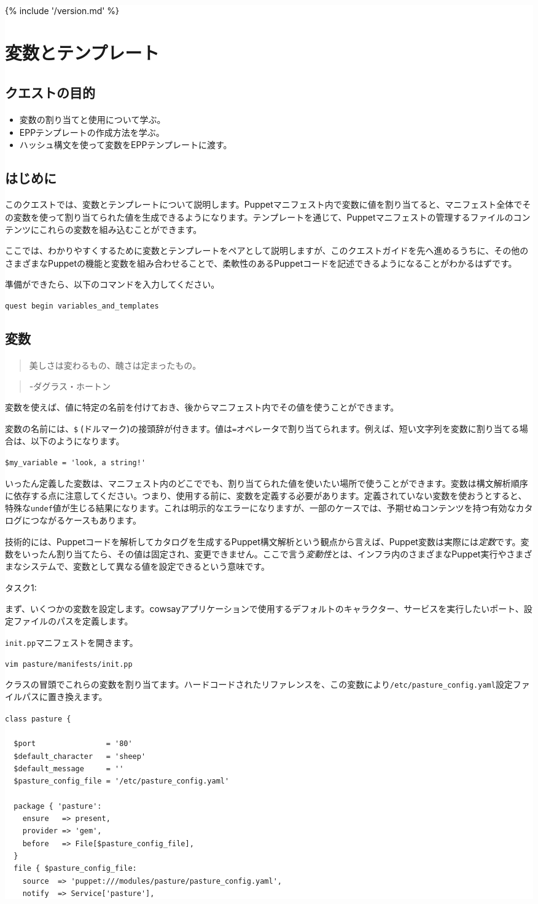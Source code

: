 {% include '/version.md' %}

# 変数とテンプレート

## クエストの目的

- 変数の割り当てと使用について学ぶ。
- EPPテンプレートの作成方法を学ぶ。
- ハッシュ構文を使って変数をEPPテンプレートに渡す。

## はじめに

このクエストでは、変数とテンプレートについて説明します。Puppetマニフェスト内で変数に値を割り当てると、マニフェスト全体でその変数を使って割り当てられた値を生成できるようになります。テンプレートを通じて、Puppetマニフェストの管理するファイルのコンテンツにこれらの変数を組み込むことができます。

ここでは、わかりやすくするために変数とテンプレートをペアとして説明しますが、このクエストガイドを先へ進めるうちに、その他のさまざまなPuppetの機能と変数を組み合わせることで、柔軟性のあるPuppetコードを記述できるようになることがわかるはずです。

準備ができたら、以下のコマンドを入力してください。

    quest begin variables_and_templates

## 変数

> 美しさは変わるもの、醜さは定まったもの。

> -ダグラス・ホートン

変数を使えば、値に特定の名前を付けておき、後からマニフェスト内でその値を使うことができます。

変数の名前には、`$` (ドルマーク)の接頭辞が付きます。値は`=`オペレータで割り当てられます。例えば、短い文字列を変数に割り当てる場合は、以下のようになります。

```puppet
$my_variable = 'look, a string!'
```

いったん定義した変数は、マニフェスト内のどこででも、割り当てられた値を使いたい場所で使うことができます。変数は構文解析順序に依存する点に注意してください。つまり、使用する前に、変数を定義する必要があります。定義されていない変数を使おうとすると、特殊な`undef`値が生じる結果になります。これは明示的なエラーになりますが、一部のケースでは、予期せぬコンテンツを持つ有効なカタログにつながるケースもあります。

技術的には、Puppetコードを解析してカタログを生成するPuppet構文解析という観点から言えば、Puppet変数は実際には*定数*です。変数をいったん割り当てたら、その値は固定され、変更できません。ここで言う*変動性*とは、インフラ内のさまざまなPuppet実行やさまざまなシステムで、変数として異なる値を設定できるという意味です。

<div class = "lvm-task-number"><p>タスク1:</p></div>

まず、いくつかの変数を設定します。cowsayアプリケーションで使用するデフォルトのキャラクター、サービスを実行したいポート、設定ファイルのパスを定義します。

`init.pp`マニフェストを開きます。

    vim pasture/manifests/init.pp

クラスの冒頭でこれらの変数を割り当てます。ハードコードされたリファレンスを、この変数により`/etc/pasture_config.yaml`設定ファイルパスに置き換えます。

```puppet
class pasture {

  $port                = '80'
  $default_character   = 'sheep'
  $default_message     = ''
  $pasture_config_file = '/etc/pasture_config.yaml'

  package { 'pasture':
    ensure   => present,
    provider => 'gem',
    before   => File[$pasture_config_file],
  }
  file { $pasture_config_file:
    source  => 'puppet:///modules/pasture/pasture_config.yaml',
    notify  => Service['pasture'],
```